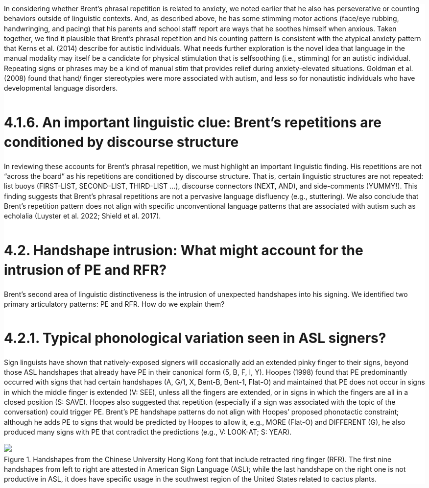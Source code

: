 In considering whether Brent’s phrasal repetition is related to anxiety, we noted earlier that he also has perseverative or counting behaviors outside of linguistic contexts. And, as described above, he has some stimming motor actions (face/eye rubbing, handwringing, and pacing) that his parents and school staff report are ways that he soothes himself when anxious. Taken together, we find it plausible that Brent’s phrasal repetition and his counting pattern is consistent with the atypical anxiety pattern that Kerns et al. (2014) describe for autistic individuals. What needs further exploration is the novel idea that language in the manual modality may itself be a candidate for physical stimulation that is selfsoothing (i.e., stimming) for an autistic individual. Repeating signs or phrases may be a kind of manual stim that provides relief during anxiety-elevated situations. Goldman et al. (2008) found that hand/ finger stereotypies were more associated with autism, and less so for nonautistic individuals who have developmental language disorders.

# 4.1.6. An important linguistic clue: Brent’s repetitions are conditioned by discourse structure

In reviewing these accounts for Brent’s phrasal repetition, we must highlight an important linguistic finding. His repetitions are not “across the board” as his repetitions are conditioned by discourse structure. That is, certain linguistic structures are not repeated: list buoys (FIRST-LIST, SECOND-LIST, THIRD-LIST …), discourse connectors (NEXT, AND), and side-comments (YUMMY!). This finding suggests that Brent’s phrasal repetitions are not a pervasive language disfluency (e.g., stuttering). We also conclude that Brent’s repetition pattern does not align with specific unconventional language patterns that are associated with autism such as echolalia (Luyster et al. 2022; Shield et al. 2017).

# 4.2. Handshape intrusion: What might account for the intrusion of PE and RFR?

Brent’s second area of linguistic distinctiveness is the intrusion of unexpected handshapes into his signing. We identified two primary articulatory patterns: PE and RFR. How do we explain them?

# 4.2.1. Typical phonological variation seen in ASL signers?

Sign linguists have shown that natively-exposed signers will occasionally add an extended pinky finger to their signs, beyond those ASL handshapes that already have PE in their canonical form (5, B, F, I, Y). Hoopes (1998) found that PE predominantly occurred with signs that had certain handshapes (A, G/1, X, Bent-B, Bent-1, Flat-O) and maintained that PE does not occur in signs in which the middle finger is extended (V: SEE), unless all the fingers are extended, or in signs in which the fingers are all in a closed position (S: SAVE). Hoopes also suggested that repetition (especially if a sign was associated with the topic of the conversation) could trigger PE. Brent’s PE handshape patterns do not align with Hoopes’ proposed phonotactic constraint; although he adds PE to signs that would be predicted by Hoopes to allow it, e.g., MORE (Flat-O) and DIFFERENT (G), he also produced many signs with PE that contradict the predictions (e.g., V: LOOK-AT; S: YEAR).

![](img/6aeda64cc36d5797d2f4e4058e2d29a986d3c6f288781d63503ea913bdb4f65c.jpg)  
Figure 1. Handshapes from the Chinese University Hong Kong font that include retracted ring finger (RFR). The first nine handshapes from left to right are attested in American Sign Language (ASL); while the last handshape on the right one is not productive in ASL, it does have specific usage in the southwest region of the United States related to cactus plants.
